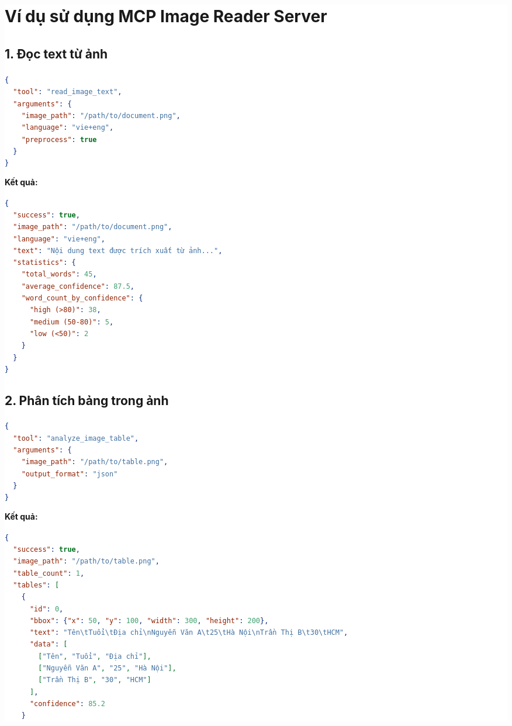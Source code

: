 # Ví dụ sử dụng MCP Image Reader Server

## 1. Đọc text từ ảnh

```json
{
  "tool": "read_image_text",
  "arguments": {
    "image_path": "/path/to/document.png",
    "language": "vie+eng",
    "preprocess": true
  }
}
```

**Kết quả:**
```json
{
  "success": true,
  "image_path": "/path/to/document.png",
  "language": "vie+eng",
  "text": "Nội dung text được trích xuất từ ảnh...",
  "statistics": {
    "total_words": 45,
    "average_confidence": 87.5,
    "word_count_by_confidence": {
      "high (>80)": 38,
      "medium (50-80)": 5,
      "low (<50)": 2
    }
  }
}
```

## 2. Phân tích bảng trong ảnh

```json
{
  "tool": "analyze_image_table",
  "arguments": {
    "image_path": "/path/to/table.png",
    "output_format": "json"
  }
}
```

**Kết quả:**
```json
{
  "success": true,
  "image_path": "/path/to/table.png",
  "table_count": 1,
  "tables": [
    {
      "id": 0,
      "bbox": {"x": 50, "y": 100, "width": 300, "height": 200},
      "text": "Tên\tTuổi\tĐịa chỉ\nNguyễn Văn A\t25\tHà Nội\nTrần Thị B\t30\tHCM",
      "data": [
        ["Tên", "Tuổi", "Địa chỉ"],
        ["Nguyễn Văn A", "25", "Hà Nội"],
        ["Trần Thị B", "30", "HCM"]
      ],
      "confidence": 85.2
    }
```